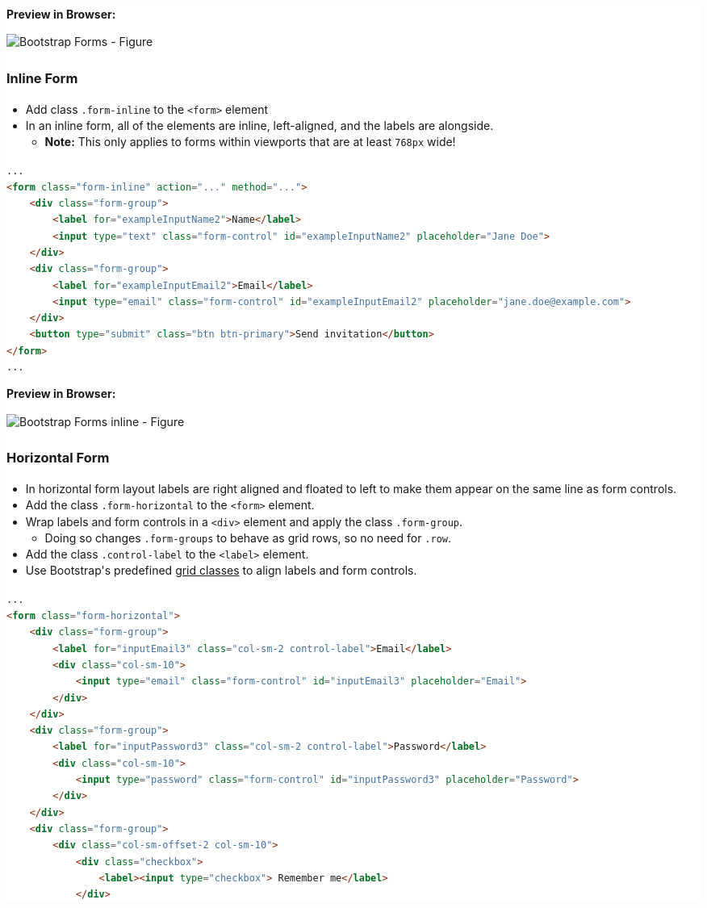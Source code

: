 **Preview in Browser:**


![Bootstrap Forms - Figure](images/forms.jpg)


### Inline Form


* Add class `.form-inline` to the `<form>` element
* In an inline form, all of the elements are inline, left-aligned, and the labels are alongside.
  * **Note:** This only applies to forms within viewports that are at least `768px` wide!


```html
...
<form class="form-inline" action="..." method="...">
    <div class="form-group">
        <label for="exampleInputName2">Name</label>
        <input type="text" class="form-control" id="exampleInputName2" placeholder="Jane Doe">
    </div>
    <div class="form-group">
        <label for="exampleInputEmail2">Email</label>
        <input type="email" class="form-control" id="exampleInputEmail2" placeholder="jane.doe@example.com">
    </div>
    <button type="submit" class="btn btn-primary">Send invitation</button>
</form>
...
```


**Preview in Browser:**

![Bootstrap Forms inline - Figure](images/forms_inline.jpg)


### Horizontal Form


* In horizontal form layout labels are right aligned and floated to left to make them appear on the same line as form controls.
* Add the class `.form-horizontal` to the `<form>` element.
* Wrap labels and form controls in a `<div>` element and apply the class `.form-group`.
  * Doing so changes `.form-groups` to behave as grid rows, so no need for `.row`.
* Add the class `.control-label` to the `<label>` element.
* Use Bootstrap's predefined  [grid classes](#gridclasses) to align labels and form controls.


```html
...
<form class="form-horizontal">
    <div class="form-group">
        <label for="inputEmail3" class="col-sm-2 control-label">Email</label>
        <div class="col-sm-10">
            <input type="email" class="form-control" id="inputEmail3" placeholder="Email">
        </div>
    </div>
    <div class="form-group">
        <label for="inputPassword3" class="col-sm-2 control-label">Password</label>
        <div class="col-sm-10">
            <input type="password" class="form-control" id="inputPassword3" placeholder="Password">
        </div>
    </div>
    <div class="form-group">
        <div class="col-sm-offset-2 col-sm-10">
            <div class="checkbox">
                <label><input type="checkbox"> Remember me</label>
            </div>
```